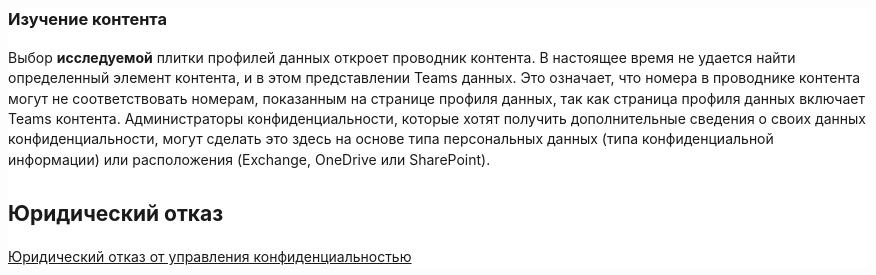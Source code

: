 ### <a name="exploring-content"></a>Изучение контента

Выбор **исследуемой** плитки профилей данных откроет проводник контента. В настоящее время не удается найти определенный элемент контента, и в этом представлении Teams данных. Это означает, что номера в проводнике контента могут не соответствовать номерам, показанным на странице профиля данных, так как страница профиля данных включает Teams контента. Администраторы конфиденциальности, которые хотят получить дополнительные сведения о своих данных конфиденциальности, могут сделать это здесь на основе типа персональных данных (типа конфиденциальной информации) или расположения (Exchange, OneDrive или SharePoint).

## <a name="legal-disclaimer"></a>Юридический отказ

[Юридический отказ от управления конфиденциальностью](privacy-management-disclaimer.md)

